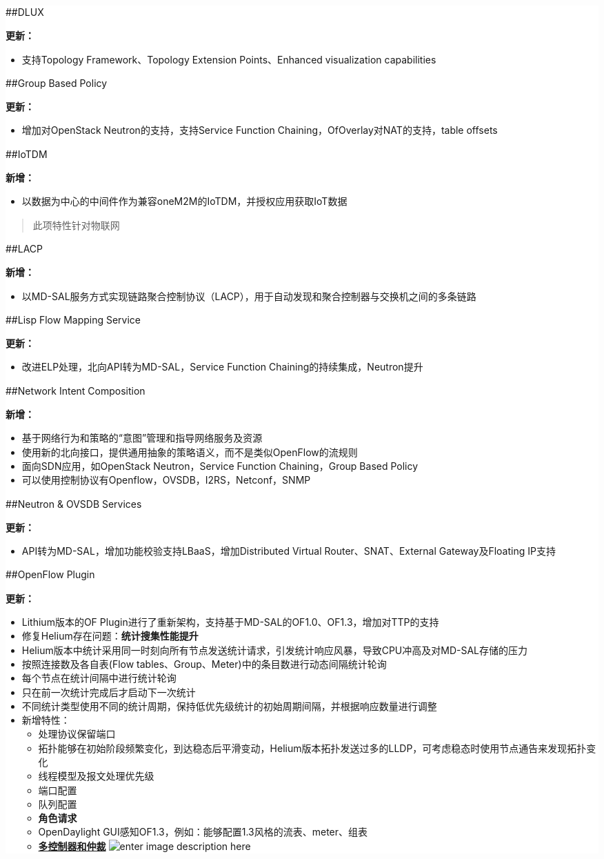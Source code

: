 ##DLUX

**更新：**

- 支持Topology Framework、Topology Extension Points、Enhanced visualization capabilities

##Group Based Policy

**更新：**

- 增加对OpenStack Neutron的支持，支持Service Function Chaining，OfOverlay对NAT的支持，table offsets

##IoTDM

**新增：**

- 以数据为中心的中间件作为兼容oneM2M的IoTDM，并授权应用获取IoT数据

>此项特性针对物联网

##LACP

**新增：**

- 以MD-SAL服务方式实现链路聚合控制协议（LACP），用于自动发现和聚合控制器与交换机之间的多条链路 

##Lisp Flow Mapping Service

**更新：**

- 改进ELP处理，北向API转为MD-SAL，Service Function Chaining的持续集成，Neutron提升

##Network Intent Composition

**新增：**

- 基于网络行为和策略的“意图”管理和指导网络服务及资源
- 使用新的北向接口，提供通用抽象的策略语义，而不是类似OpenFlow的流规则
- 面向SDN应用，如OpenStack Neutron，Service Function Chaining，Group Based Policy
- 可以使用控制协议有Openflow，OVSDB，I2RS，Netconf，SNMP

##Neutron & OVSDB Services

**更新：**

- API转为MD-SAL，增加功能校验支持LBaaS，增加Distributed Virtual Router、SNAT、External Gateway及Floating IP支持

##OpenFlow Plugin

**更新：**

- Lithium版本的OF Plugin进行了重新架构，支持基于MD-SAL的OF1.0、OF1.3，增加对TTP的支持
- 修复Helium存在问题：**统计搜集性能提升**
 - Helium版本中统计采用同一时刻向所有节点发送统计请求，引发统计响应风暴，导致CPU冲高及对MD-SAL存储的压力
 - 按照连接数及各自表(Flow tables、Group、Meter)中的条目数进行动态间隔统计轮询
 - 每个节点在统计间隔中进行统计轮询
 - 只在前一次统计完成后才启动下一次统计
 - 不同统计类型使用不同的统计周期，保持低优先级统计的初始周期间隔，并根据响应数量进行调整
- 新增特性：
  - 处理协议保留端口
  - 拓扑能够在初始阶段频繁变化，到达稳态后平滑变动，Helium版本拓扑发送过多的LLDP，可考虑稳态时使用节点通告来发现拓扑变化
  - 线程模型及报文处理优先级
  - 端口配置
  - 队列配置
  - **角色请求**
  - OpenDaylight GUI感知OF1.3，例如：能够配置1.3风格的流表、meter、组表
  - [**多控制器和仲裁**](https://wiki.opendaylight.org/view/OpenDaylight_OpenFlow_Plugin:Backlog:MultiControllerAndArbiterDesign)
![enter image description here](https://wiki.opendaylight.org/images/d/dc/OFP-Arbiter.jpg)
